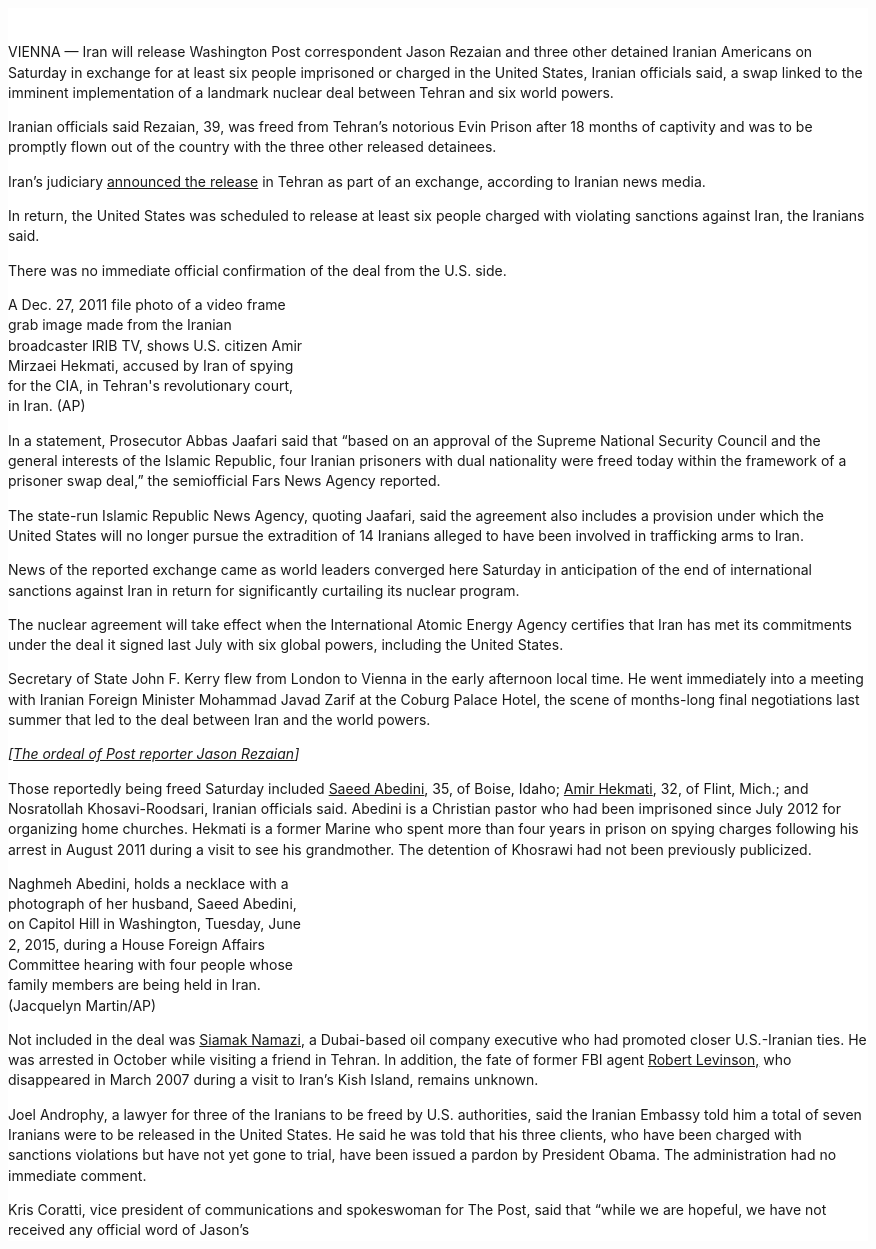<br><div id=""><p> <span class="dateline">VIENNA —</span> Iran will release Washington Post correspondent Jason Rezaian and three other detained Iranian Americans on Saturday in exchange for at least six people imprisoned or charged in the United States, Iranian officials said, a swap linked to the imminent implementation of a landmark nuclear deal between Tehran and six world powers.</p> <p>Iranian officials said Rezaian, 39, was freed from Tehran’s notorious Evin Prison after 18 months of captivity and was to be promptly flown out of the country with the three other released detainees. </p> <p>Iran’s judiciary <a href="http://en.farsnews.com/newstext.aspx?nn=13941026001314">announced the release</a> in Tehran as part of an exchange, according to Iranian news media. </p> <p>In return, the United States was scheduled to release at least six people charged with violating sanctions against Iran, the Iranians said. </p> <p>There was no immediate official confirmation of the deal from the U.S. side.</p><div class="inline-content inline-photo-left" style="width:300px;"> <a name="9b30bc034c7f63e74ec02d7b6604cfd89941fc89"/> <img alt="" src="http://www.whenitson.com/wp-content/uploads/2016/01/Iran-to-free-Post-correspondent-Jason-Rezaian-3-others-Iranian-reports-say-Washington-Post.JPE"/><span class="pb-caption">A Dec. 27, 2011 file photo of a video frame grab image made from the Iranian broadcaster IRIB TV, shows U.S. citizen Amir Mirzaei Hekmati, accused by Iran of spying for the CIA, in Tehran's revolutionary court, in Iran. (AP)</span> </div> <p>In a statement, Prosecutor Abbas Jaafari said that “based on an approval of the Supreme National Security Council and the general interests of the Islamic Republic, four Iranian prisoners with dual nationality were freed today within the framework of a prisoner swap deal,” the semiofficial Fars News Agency reported.</p> <p>The state-run Islamic Republic News Agency, quoting Jaafari, said the agreement also includes a provision under which the United States will no longer pursue the extradition of 14 Iranians alleged to have been involved in trafficking arms to Iran. </p> <p>News of the reported exchange came as world leaders converged here Saturday in anticipation of the end of international sanctions against Iran in return for significantly curtailing its nuclear program.</p> <p>The nuclear agreement will take effect when the International Atomic Energy Agency certifies that Iran has met its commitments under the deal it signed last July with six global powers, including the United States.</p> <p>Secretary of State John F. Kerry flew from London to Vienna in the early afternoon local time. He went immediately into a meeting with Iranian Foreign Minister Mohammad Javad Zarif at the Coburg Palace Hotel, the scene of months-long final negotiations last summer that led to the deal between Iran and the world powers.</p> <p channel="wp.com" class="interstitial-link"> <i>[<a href="https://www.washingtonpost.com/world/the-washington-posts-jason-rezaian-has-now-spent-a-full-year-in-an-iranian-jail/2015/07/21/811bb46e-2cd7-11e5-bd33-395c05608059_story.html" title="www.washingtonpost.com">The ordeal of Post reporter Jason Rezaian</a>]</i> </p> <p>Those reportedly being freed Saturday included <a href="https://www.washingtonpost.com/news/acts-of-faith/wp/2015/10/23/mr-president-its-past-time-to-bring-the-iranian-hostages-including-my-husband-home/">Saeed Abedini</a>, 35, of Boise, Idaho; <a href="https://www.washingtonpost.com/news/checkpoint/wp/2014/12/17/marine-veteran-amir-hekmati-imprisoned-in-iran-is-launching-a-hunger-strike/">Amir Hekmati</a>, 32, of Flint, Mich.; and Nosratollah Khosavi-Roodsari, Iranian officials said. Abedini is a Christian pastor who had been imprisoned since July 2012 for organizing home churches. Hekmati is a former Marine who spent more than four years in prison on spying charges following his arrest in August 2011 during a visit to see his grandmother. The detention of Khosrawi had not been previously publicized.</p><div class="inline-content inline-photo-left" style="width:300px;"> <a name="53b25a305a990fed0dafa583c79e20cd4b4abd3e"/> <img alt="" src="http://www.whenitson.com/wp-content/uploads/2016/01/Iran-to-free-Post-correspondent-Jason-Rezaian-3-others-Iranian-reports-say-Washington-Post.jpg"/><span class="pb-caption">Naghmeh Abedini, holds a necklace with a photograph of her husband, Saeed Abedini, on Capitol Hill in Washington, Tuesday, June 2, 2015, during a House Foreign Affairs Committee hearing with four people whose family members are being held in Iran. (Jacquelyn Martin/AP)</span> </div> <p>Not included in the deal was <a href="https://www.washingtonpost.com/world/national-security/another-iranian-american-arrested-and-imprisoned-in-tehran/2015/10/29/8d540056-7999-11e5-b9c1-f03c48c96ac2_story.html">Siamak Namazi</a>, a Dubai-based oil company executive who had promoted closer U.S.-Iranian ties. He was arrested in October while visiting a friend in Tehran. In addition, the fate of former FBI agent <a href="https://www.washingtonpost.com/world/national-security/ex-fbi-agent-who-went-missing-in-iran-was-on-rogue-mission-for-cia/2013/12/12/f5de6084-637b-11e3-a373-0f9f2d1c2b61_story.html">Robert Levinson,</a> who disappeared in March 2007 during a visit to Iran’s Kish Island, remains unknown.</p> <p>Joel Androphy, a lawyer for three of the Iranians to be freed by U.S. authorities, said the Iranian Embassy told him a total of seven Iranians were to be released in the United States. He said he was told that his three clients, who have been charged with sanctions violations but have not yet gone to trial, have been issued a pardon by President Obama. The administration had no immediate comment.</p> <p>Kris Coratti, vice president of communications and spokeswoman for The Post, said that “while we are hopeful, we have not received any official word of Jason’s